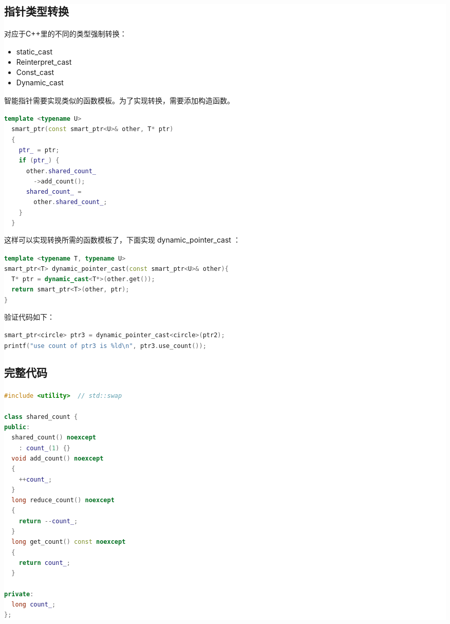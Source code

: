 
## 指针类型转换

对应于C++里的不同的类型强制转换：

- static_cast
- Reinterpret_cast
- Const_cast
- Dynamic_cast

智能指针需要实现类似的函数模板。为了实现转换，需要添加构造函数。

```cpp
template <typename U>
  smart_ptr(const smart_ptr<U>& other, T* ptr)
  {
    ptr_ = ptr;
    if (ptr_) {
      other.shared_count_
        ->add_count();
      shared_count_ =
        other.shared_count_;
    }
  }
```

这样可以实现转换所需的函数模板了，下面实现 dynamic_pointer_cast ：

```cpp
template <typename T, typename U>
smart_ptr<T> dynamic_pointer_cast(const smart_ptr<U>& other){
  T* ptr = dynamic_cast<T*>(other.get());
  return smart_ptr<T>(other, ptr);
}
```

验证代码如下：

```cpp
smart_ptr<circle> ptr3 = dynamic_pointer_cast<circle>(ptr2);
printf("use count of ptr3 is %ld\n", ptr3.use_count());
```

## 完整代码

```cpp
#include <utility>  // std::swap

class shared_count {
public:
  shared_count() noexcept
    : count_(1) {}
  void add_count() noexcept
  {
    ++count_;
  }
  long reduce_count() noexcept
  {
    return --count_;
  }
  long get_count() const noexcept
  {
    return count_;
  }

private:
  long count_;
};
```